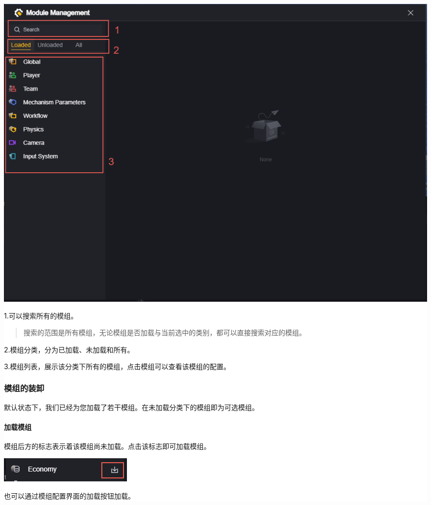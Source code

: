 ![image-20240709174015829](./img/image-20240709174015829.png)

1.可以搜索所有的模组。

> 搜索的范围是所有模组，无论模组是否加载与当前选中的类别，都可以直接搜索对应的模组。

2.模组分类，分为已加载、未加载和所有。

3.模组列表，展示该分类下所有的模组，点击模组可以查看该模组的配置。

### 模组的装卸

默认状态下，我们已经为您加载了若干模组。在未加载分类下的模组即为可选模组。

#### 加载模组

模组后方的标志表示着该模组尚未加载。点击该标志即可加载模组。

![image-20240709174449263](./img/image-20240709174449263.png)

也可以通过模组配置界面的加载按钮加载。
